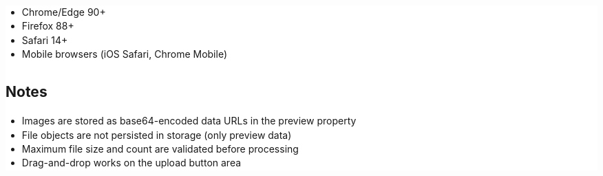 - Chrome/Edge 90+
- Firefox 88+
- Safari 14+
- Mobile browsers (iOS Safari, Chrome Mobile)

## Notes

- Images are stored as base64-encoded data URLs in the preview property
- File objects are not persisted in storage (only preview data)
- Maximum file size and count are validated before processing
- Drag-and-drop works on the upload button area

